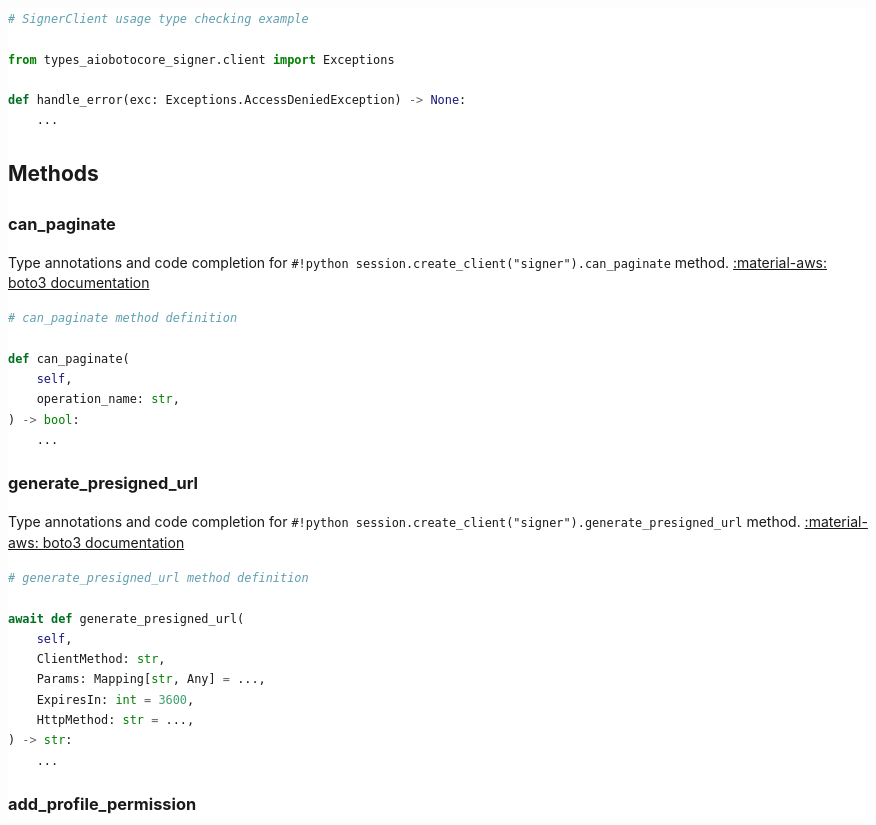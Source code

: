 ```python
# SignerClient usage type checking example

from types_aiobotocore_signer.client import Exceptions

def handle_error(exc: Exceptions.AccessDeniedException) -> None:
    ...
```


## Methods


### can\_paginate



Type annotations and code completion for `#!python session.create_client("signer").can_paginate` method.
[:material-aws: boto3 documentation](https://boto3.amazonaws.com/v1/documentation/api/latest/reference/services/signer/client/can_paginate.html)

```python
# can_paginate method definition

def can_paginate(
    self,
    operation_name: str,
) -> bool:
    ...
```


### generate\_presigned\_url



Type annotations and code completion for `#!python session.create_client("signer").generate_presigned_url` method.
[:material-aws: boto3 documentation](https://boto3.amazonaws.com/v1/documentation/api/latest/reference/services/signer/client/generate_presigned_url.html)

```python
# generate_presigned_url method definition

await def generate_presigned_url(
    self,
    ClientMethod: str,
    Params: Mapping[str, Any] = ...,
    ExpiresIn: int = 3600,
    HttpMethod: str = ...,
) -> str:
    ...
```


### add\_profile\_permission
